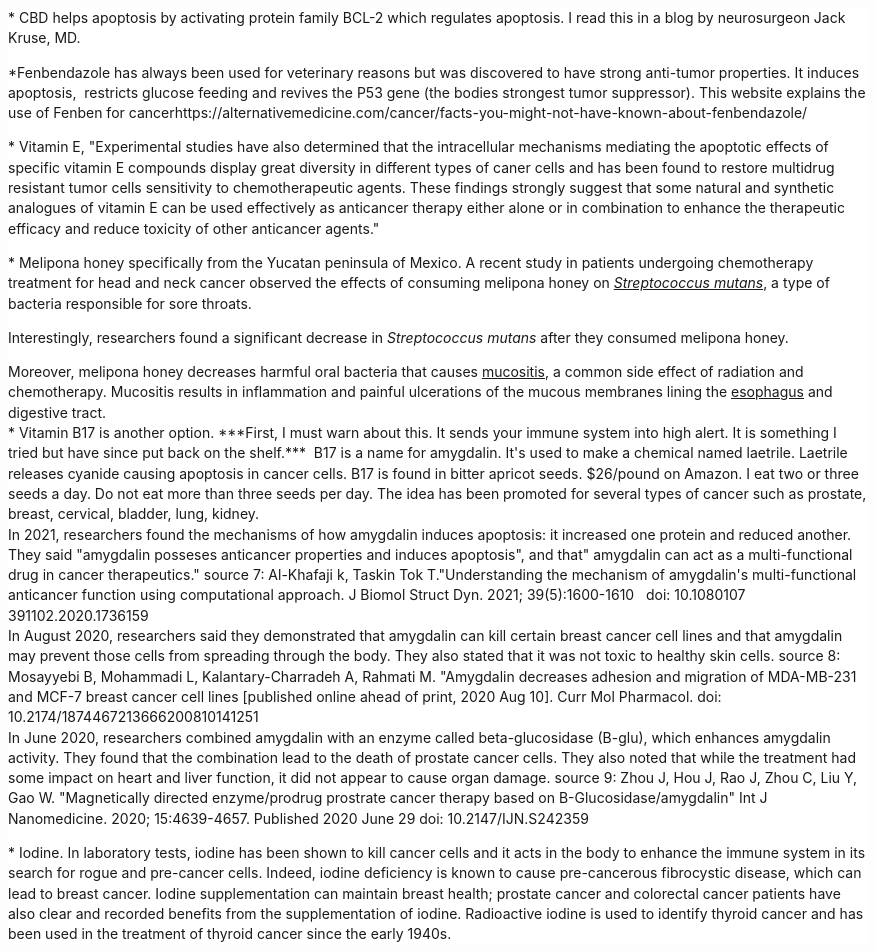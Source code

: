 \* CBD helps apoptosis by activating protein family BCL-2 which regulates apoptosis. I read this in a blog by neurosurgeon Jack Kruse, MD.

\*Fenbendazole has always been used for veterinary reasons but was discovered to have strong anti-tumor properties. It induces apoptosis,  restricts glucose feeding and revives the P53 gene (the bodies strongest tumor suppressor). This website explains the use of Fenben for cancerhttps://alternativemedicine.com/cancer/facts-you-might-not-have-known-about-fenbendazole/

\* Vitamin E, "Experimental studies have also determined that the intracellular mechanisms mediating the apoptotic effects of specific vitamin E compounds display great diversity in different types of caner cells and has been found to restore multidrug resistant tumor cells sensitivity to chemotherapeutic agents. These findings strongly suggest that some natural and synthetic analogues of vitamin E can be used effectively as anticancer therapy either alone or in combination to enhance the therapeutic efficacy and reduce toxicity of other anticancer agents."

\* Melipona honey specifically from the Yucatan peninsula of Mexico. A recent study in patients undergoing chemotherapy treatment for head and neck cancer observed the effects of consuming melipona honey on [*Streptococcus mutans*](https://en.wikipedia.org/wiki/Streptococcus_mutans), a type of bacteria responsible for sore throats.

Interestingly, researchers found a significant decrease in *Streptococcus mutans* after they consumed melipona honey.

Moreover, melipona honey decreases harmful oral bacteria that causes [mucositis](https://medlineplus.gov/spanish/ency/patientinstructions/000047.htm), a common side effect of radiation and chemotherapy. Mucositis results in inflammation and painful ulcerations of the mucous membranes lining the [esophagus](https://www.webmd.com/digestive-disorders/picture-of-the-esophagus) and digestive tract.  
\* Vitamin B17 is another option. \*\*\*First, I must warn about this. It sends your immune system into high alert. It is something I tried but have since put back on the shelf.\*\*\*  B17 is a name for amygdalin. It's used to make a chemical named laetrile. Laetrile releases cyanide causing apoptosis in cancer cells. B17 is found in bitter apricot seeds. $26/pound on Amazon. I eat two or three seeds a day. Do not eat more than three seeds per day. The idea has been promoted for several types of cancer such as prostate, breast, cervical, bladder, lung, kidney.   
In 2021, researchers found the mechanisms of how amygdalin induces apoptosis: it increased one protein and reduced another. They said "amygdalin posseses anticancer properties and induces apoptosis", and that" amygdalin can act as a multi-functional drug in cancer therapeutics." source 7: Al-Khafaji k, Taskin Tok T."Understanding the mechanism of amygdalin's multi-functional anticancer function using computational approach. J Biomol Struct Dyn. 2021; 39(5):1600-1610   doi: 10.1080107 391102.2020.1736159  
In August 2020, researchers said they demonstrated that amygdalin can kill certain breast cancer cell lines and that amygdalin may prevent those cells from spreading through the body. They also stated that it was not toxic to healthy skin cells. source 8: Mosayyebi B, Mohammadi L, Kalantary-Charradeh A, Rahmati M. "Amygdalin decreases adhesion and migration of MDA-MB-231 and MCF-7 breast cancer cell lines [published online ahead of print, 2020 Aug 10]. Curr Mol Pharmacol. doi: 10.2174/1874467213666200810141251  
In June 2020, researchers combined amygdalin with an enzyme called beta-glucosidase (B-glu), which enhances amygdalin activity. They found that the combination lead to the death of prostate cancer cells. They also noted that while the treatment had some impact on heart and liver function, it did not appear to cause organ damage. source 9: Zhou J, Hou J, Rao J, Zhou C, Liu Y, Gao W. "Magnetically directed enzyme/prodrug prostrate cancer therapy based on B-Glucosidase/amygdalin" Int J Nanomedicine. 2020; 15:4639-4657. Published 2020 June 29 doi: 10.2147/IJN.S242359  
  
\* Iodine. In laboratory tests, iodine has been shown to kill cancer cells and it acts in the body to enhance the immune system in its search for rogue and pre-cancer cells. Indeed, iodine deficiency is known to cause pre-cancerous fibrocystic disease, which can lead to breast cancer. Iodine supplementation can maintain breast health; prostate cancer and colorectal cancer patients have also clear and recorded benefits from the supplementation of iodine. Radioactive iodine is used to identify thyroid cancer and has been used in the treatment of thyroid cancer since the early 1940s.
